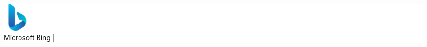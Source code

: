 <a href="https://lobehub.com/icons/bing"><picture><source media="(prefers-color-scheme: dark)" srcset="https://raw.githubusercontent.com/lobehub/lobe-icons/refs/heads/master/packages/static-png/dark/bing-color.png" /><img height="56px" width="56px" src="https://raw.githubusercontent.com/lobehub/lobe-icons/refs/heads/master/packages/static-png/light/bing-color.png" /></picture><br/>Microsoft Bing                          |